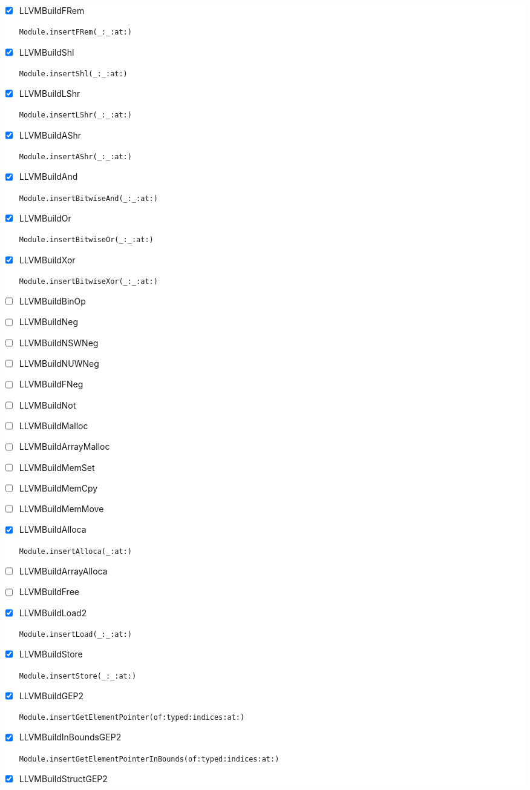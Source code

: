 - [x] LLVMBuildFRem

  `Module.insertFRem(_:_:at:)`

- [x] LLVMBuildShl

  `Module.insertShl(_:_:at:)`

- [x] LLVMBuildLShr

  `Module.insertLShr(_:_:at:)`

- [x] LLVMBuildAShr

  `Module.insertAShr(_:_:at:)`

- [x] LLVMBuildAnd

  `Module.insertBitwiseAnd(_:_:at:)`

- [x] LLVMBuildOr

  `Module.insertBitwiseOr(_:_:at:)`

- [x] LLVMBuildXor

  `Module.insertBitwiseXor(_:_:at:)`

- [ ] LLVMBuildBinOp
- [ ] LLVMBuildNeg
- [ ] LLVMBuildNSWNeg
- [ ] LLVMBuildNUWNeg
- [ ] LLVMBuildFNeg
- [ ] LLVMBuildNot
- [ ] LLVMBuildMalloc
- [ ] LLVMBuildArrayMalloc
- [ ] LLVMBuildMemSet
- [ ] LLVMBuildMemCpy
- [ ] LLVMBuildMemMove
- [x] LLVMBuildAlloca

  `Module.insertAlloca(_:at:)`

- [ ] LLVMBuildArrayAlloca
- [ ] LLVMBuildFree
- [x] LLVMBuildLoad2

  `Module.insertLoad(_:_:at:)`

- [x] LLVMBuildStore

  `Module.insertStore(_:_:at:)`

- [x] LLVMBuildGEP2

  `Module.insertGetElementPointer(of:typed:indices:at:)`

- [x] LLVMBuildInBoundsGEP2

  `Module.insertGetElementPointerInBounds(of:typed:indices:at:)`

- [x] LLVMBuildStructGEP2
